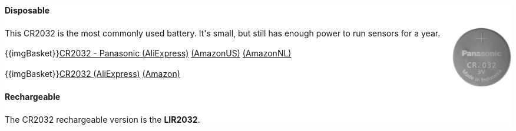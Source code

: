 #### Disposable

<a href="https://s.click.aliexpress.com/e/_DBuYbP9" target="_blank">
<img src="images_batteries/cr2032.webp" alt="CR2032" width="100px" style="margin-left:15px;float:right"/></a>

This CR2032 is the most commonly used battery. It's small, but still has enough power to run sensors for a year.

{{imgBasket}}<a href="https://s.click.aliexpress.com/e/_DBuYbP9" target="_blank">CR2032 - Panasonic (AliExpress)</a>
<a href="https://amzn.to/4hRObaI" target="_blank">(AmazonUS)</a>
<a href="https://amzn.to/3V4sHye" target="_blank">(AmazonNL)</a>

{{imgBasket}}<a href="https://s.click.aliexpress.com/e/_ooUmuKN" target="_blank">CR2032 (AliExpress)</a>
<a href="https://amzn.to/4i2rCAE" target="_blank">(Amazon)</a>

#### Rechargeable

The CR2032 rechargeable version is the **LIR2032**.

<a href="https://s.click.aliexpress.com/e/_Dl3y9qT" target="_blank">